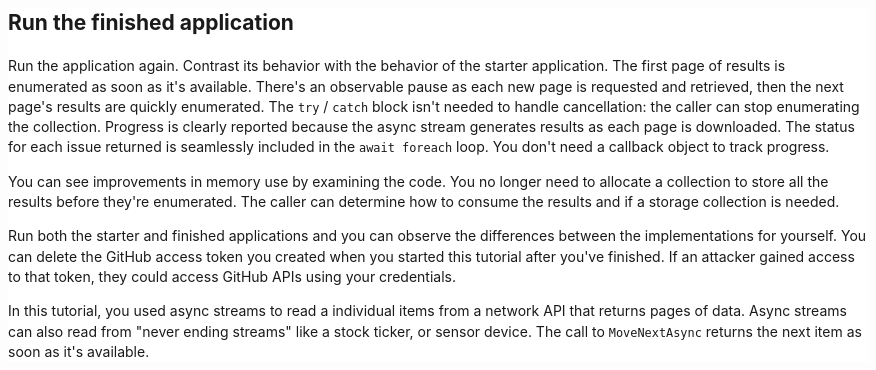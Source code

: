 ## Run the finished application

Run the application again. Contrast its behavior with the behavior of the starter application. The first page of results is enumerated as soon as it's available. There's an observable pause as each new page is requested and retrieved, then the next page's results are quickly enumerated. The `try` / `catch` block isn't needed to handle cancellation: the caller can stop enumerating the collection. Progress is clearly reported because the async stream generates results as each page is downloaded. The status for each issue returned is seamlessly included in the `await foreach` loop. You don't need a callback object to track progress.

You can see improvements in memory use by examining the code. You no longer need to allocate a collection to store all the results before they're enumerated. The caller can determine how to consume the results and if a storage collection is needed.

Run both the starter and finished applications and you can observe the differences between the implementations for yourself. You can delete the GitHub access token you created when you started this tutorial after you've finished. If an attacker gained access to that token, they could access GitHub APIs using your credentials.

In this tutorial, you used async streams to read a individual items from a network API that returns pages of data. Async streams can also read from "never ending streams" like a stock ticker, or sensor device. The call to `MoveNextAsync` returns the next item as soon as it's available.
